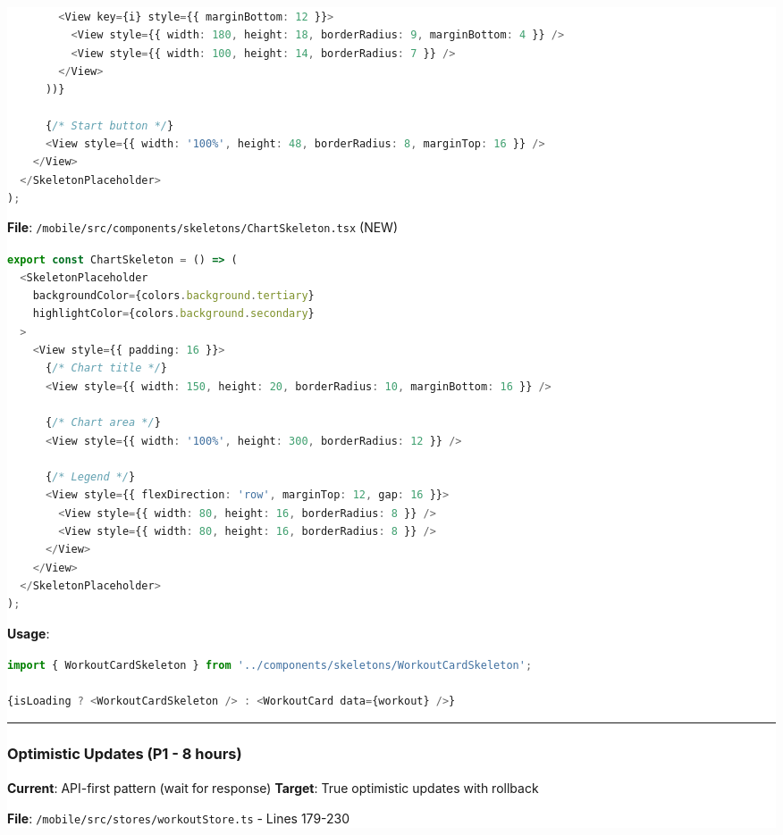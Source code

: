 ```typescript
        <View key={i} style={{ marginBottom: 12 }}>
          <View style={{ width: 180, height: 18, borderRadius: 9, marginBottom: 4 }} />
          <View style={{ width: 100, height: 14, borderRadius: 7 }} />
        </View>
      ))}

      {/* Start button */}
      <View style={{ width: '100%', height: 48, borderRadius: 8, marginTop: 16 }} />
    </View>
  </SkeletonPlaceholder>
);
```

**File**: `/mobile/src/components/skeletons/ChartSkeleton.tsx` (NEW)

```typescript
export const ChartSkeleton = () => (
  <SkeletonPlaceholder
    backgroundColor={colors.background.tertiary}
    highlightColor={colors.background.secondary}
  >
    <View style={{ padding: 16 }}>
      {/* Chart title */}
      <View style={{ width: 150, height: 20, borderRadius: 10, marginBottom: 16 }} />

      {/* Chart area */}
      <View style={{ width: '100%', height: 300, borderRadius: 12 }} />

      {/* Legend */}
      <View style={{ flexDirection: 'row', marginTop: 12, gap: 16 }}>
        <View style={{ width: 80, height: 16, borderRadius: 8 }} />
        <View style={{ width: 80, height: 16, borderRadius: 8 }} />
      </View>
    </View>
  </SkeletonPlaceholder>
);
```

**Usage**:
```typescript
import { WorkoutCardSkeleton } from '../components/skeletons/WorkoutCardSkeleton';

{isLoading ? <WorkoutCardSkeleton /> : <WorkoutCard data={workout} />}
```

---

### Optimistic Updates (P1 - 8 hours)

**Current**: API-first pattern (wait for response)
**Target**: True optimistic updates with rollback

**File**: `/mobile/src/stores/workoutStore.ts` - Lines 179-230
